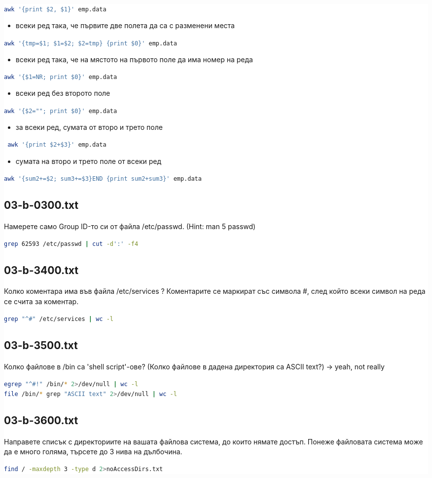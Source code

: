 ```bash
awk '{print $2, $1}' emp.data
```
- всеки ред така, че първите две полета да са с разменени места
```bash
awk '{tmp=$1; $1=$2; $2=tmp} {print $0}' emp.data
```
- всеки ред така, че на мястото на първото поле да има номер на реда
```bash
awk '{$1=NR; print $0}' emp.data
```
- всеки ред без второто поле
```bash
awk '{$2=""; print $0}' emp.data
```
- за всеки ред, сумата от второ и трето поле
```bash
 awk '{print $2+$3}' emp.data
```
- сумата на второ и трето поле от всеки ред
```bash
awk '{sum2+=$2; sum3+=$3}END {print sum2+sum3}' emp.data
```

## **03-b-0300.txt**
Намерете само Group ID-то си от файлa /etc/passwd.
(Hint: man 5 passwd)
```bash
grep 62593 /etc/passwd | cut -d':' -f4
```

## **03-b-3400.txt**
Колко коментара има във файла /etc/services ? Коментарите се маркират със символа #, след който всеки символ на реда се счита за коментар.
```bash
grep "^#" /etc/services | wc -l
```

## **03-b-3500.txt**
Колко файлове в /bin са 'shell script'-oве? 
(Колко файлове в дадена директория са ASCII text?) -> yeah, not really
```bash
egrep "^#!" /bin/* 2>/dev/null | wc -l
file /bin/* grep "ASCII text" 2>/dev/null | wc -l
```

## **03-b-3600.txt**
Направете списък с директориите на вашата файлова система, до които нямате достъп. Понеже файловата система може да е много голяма, търсете до 3 нива на дълбочина.
```bash
find / -maxdepth 3 -type d 2>noAccessDirs.txt
```
